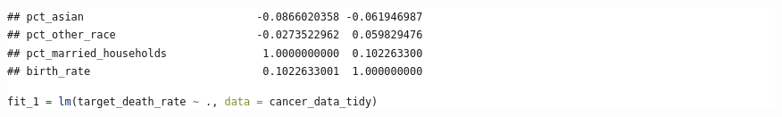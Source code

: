    ## pct_asian                           -0.0866020358 -0.061946987
    ## pct_other_race                      -0.0273522962  0.059829476
    ## pct_married_households               1.0000000000  0.102263300
    ## birth_rate                           0.1022633001  1.000000000

``` r
fit_1 = lm(target_death_rate ~ ., data = cancer_data_tidy)
```
